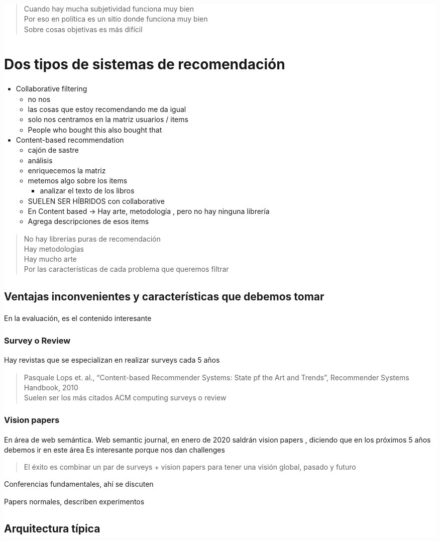> Cuando hay mucha subjetividad funciona muy bien  
> Por eso en política es un sitio donde funciona muy bien  
> Sobre cosas objetivas es más difícil  


# Dos tipos de sistemas de recomendación
- Collaborative filtering
	- no nos 
	- las cosas que estoy recomendando me da igual
	- solo nos centramos en la matriz usuarios / items
	- People who bought this also bought that
- Content-based recommendation
	- cajón de sastre
	- análisis
	- enriquecemos la matriz 
	- metemos algo sobre los items 
		- analizar el texto de los libros
	- SUELEN SER HÍBRIDOS con collaborative
	- En Content based -> Hay arte, metodología , pero no hay ninguna librería
	- Agrega descripciones de esos items

> No hay librerías puras de recomendación  
> Hay metodologías  
> Hay mucho arte  
> Por las características de cada problema que queremos filtrar  


## Ventajas inconvenientes y características que debemos tomar
En la evaluación, es el contenido interesante

### Survey o Review
Hay revistas que se especializan en realizar surveys cada 5 años
> Pasquale Lops et. al., “Content-based Recommender Systems: State pf the Art and Trends”, Recommender Systems Handbook, 2010   
Suelen ser los más citados
ACM computing surveys o review

### Vision papers
En área de web semántica. Web semantic journal, en enero de 2020 saldrán vision papers , diciendo que en los próximos 5 años debemos ir en este área
Es interesante porque nos dan challenges

> El éxito es combinar un par de surveys + vision papers para tener una visión global, pasado y futuro  

Conferencias fundamentales, ahí se discuten 

Papers normales, describen experimentos

## Arquitectura típica